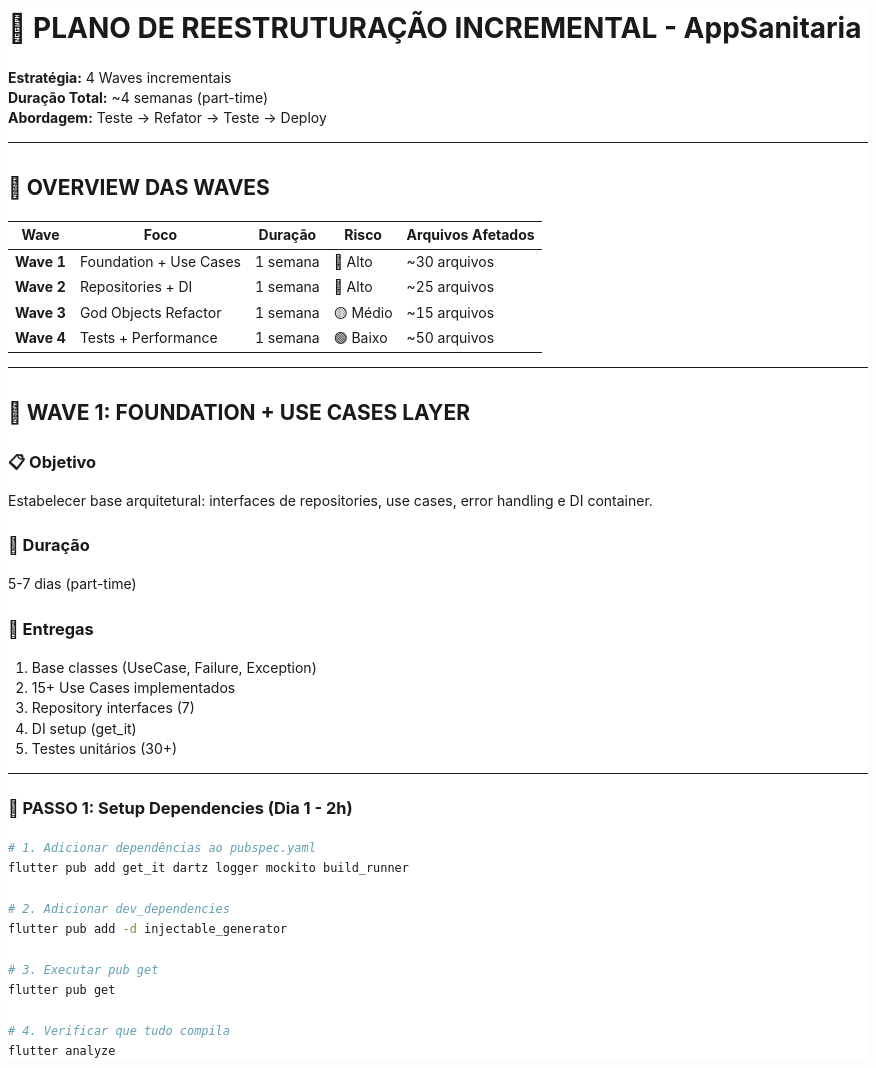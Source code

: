 # 🌊 PLANO DE REESTRUTURAÇÃO INCREMENTAL - AppSanitaria

**Estratégia:** 4 Waves incrementais  
**Duração Total:** ~4 semanas (part-time)  
**Abordagem:** Teste → Refator → Teste → Deploy

---

## 🎯 OVERVIEW DAS WAVES

| Wave | Foco | Duração | Risco | Arquivos Afetados |
|------|------|---------|-------|-------------------|
| **Wave 1** | Foundation + Use Cases | 1 semana | 🔴 Alto | ~30 arquivos |
| **Wave 2** | Repositories + DI | 1 semana | 🔴 Alto | ~25 arquivos |
| **Wave 3** | God Objects Refactor | 1 semana | 🟡 Médio | ~15 arquivos |
| **Wave 4** | Tests + Performance | 1 semana | 🟢 Baixo | ~50 arquivos |

---

## 🌊 WAVE 1: FOUNDATION + USE CASES LAYER

### 📋 Objetivo
Estabelecer base arquitetural: interfaces de repositories, use cases, error handling e DI container.

### 📅 Duração
5-7 dias (part-time)

### 🎯 Entregas
1. Base classes (UseCase, Failure, Exception)
2. 15+ Use Cases implementados
3. Repository interfaces (7)
4. DI setup (get_it)
5. Testes unitários (30+)

---

### 📝 PASSO 1: Setup Dependencies (Dia 1 - 2h)

```bash
# 1. Adicionar dependências ao pubspec.yaml
flutter pub add get_it dartz logger mockito build_runner

# 2. Adicionar dev_dependencies
flutter pub add -d injectable_generator

# 3. Executar pub get
flutter pub get

# 4. Verificar que tudo compila
flutter analyze
```
